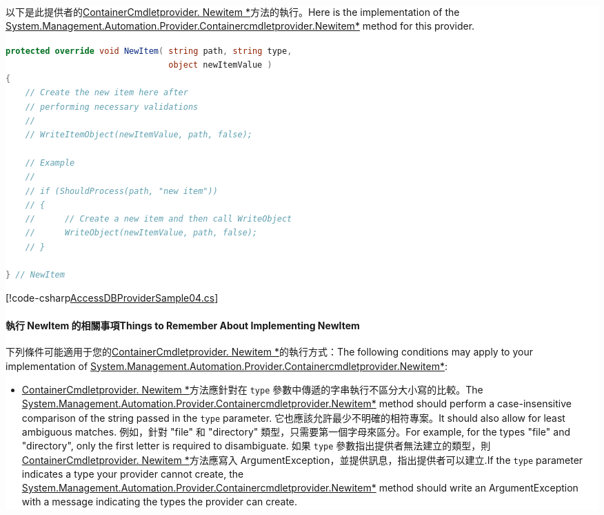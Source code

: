 <span data-ttu-id="445ee-219">以下是此提供者的[ContainerCmdletprovider. Newitem \*](/dotnet/api/System.Management.Automation.Provider.ContainerCmdletProvider.NewItem)方法的執行。</span><span class="sxs-lookup"><span data-stu-id="445ee-219">Here is the implementation of the [System.Management.Automation.Provider.Containercmdletprovider.Newitem\*](/dotnet/api/System.Management.Automation.Provider.ContainerCmdletProvider.NewItem) method for this provider.</span></span>

```csharp
protected override void NewItem( string path, string type,
                                 object newItemValue )
{
    // Create the new item here after
    // performing necessary validations
    //
    // WriteItemObject(newItemValue, path, false);

    // Example
    //
    // if (ShouldProcess(path, "new item"))
    // {
    //      // Create a new item and then call WriteObject
    //      WriteObject(newItemValue, path, false);
    // }

} // NewItem
```

[!code-csharp[AccessDBProviderSample04.cs](../../../../powershell-sdk-samples/SDK-2.0/csharp/AccessDBProviderSample04/AccessDBProviderSample04.cs#L939-L955 "AccessDBProviderSample04.cs")]

#### <a name="things-to-remember-about-implementing-newitem"></a><span data-ttu-id="445ee-220">執行 NewItem 的相關事項</span><span class="sxs-lookup"><span data-stu-id="445ee-220">Things to Remember About Implementing NewItem</span></span>

<span data-ttu-id="445ee-221">下列條件可能適用于您的[ContainerCmdletprovider. Newitem \*](/dotnet/api/System.Management.Automation.Provider.ContainerCmdletProvider.NewItem)的執行方式：</span><span class="sxs-lookup"><span data-stu-id="445ee-221">The following conditions may apply to your implementation of [System.Management.Automation.Provider.Containercmdletprovider.Newitem\*](/dotnet/api/System.Management.Automation.Provider.ContainerCmdletProvider.NewItem):</span></span>

- <span data-ttu-id="445ee-222">[ContainerCmdletprovider. Newitem \*](/dotnet/api/System.Management.Automation.Provider.ContainerCmdletProvider.NewItem)方法應針對在 `type` 參數中傳遞的字串執行不區分大小寫的比較。</span><span class="sxs-lookup"><span data-stu-id="445ee-222">The [System.Management.Automation.Provider.Containercmdletprovider.Newitem\*](/dotnet/api/System.Management.Automation.Provider.ContainerCmdletProvider.NewItem) method should perform a case-insensitive comparison of the string passed in the `type` parameter.</span></span> <span data-ttu-id="445ee-223">它也應該允許最少不明確的相符專案。</span><span class="sxs-lookup"><span data-stu-id="445ee-223">It should also allow for least ambiguous matches.</span></span> <span data-ttu-id="445ee-224">例如，針對 "file" 和 "directory" 類型，只需要第一個字母來區分。</span><span class="sxs-lookup"><span data-stu-id="445ee-224">For example, for the types "file" and "directory", only the first letter is required to disambiguate.</span></span> <span data-ttu-id="445ee-225">如果 `type` 參數指出提供者無法建立的類型，則[ContainerCmdletprovider. Newitem \*](/dotnet/api/System.Management.Automation.Provider.ContainerCmdletProvider.NewItem)方法應寫入 ArgumentException，並提供訊息，指出提供者可以建立.</span><span class="sxs-lookup"><span data-stu-id="445ee-225">If the `type` parameter indicates a type your provider cannot create, the [System.Management.Automation.Provider.Containercmdletprovider.Newitem\*](/dotnet/api/System.Management.Automation.Provider.ContainerCmdletProvider.NewItem) method should write an ArgumentException with a message indicating the types the provider can create.</span></span>
